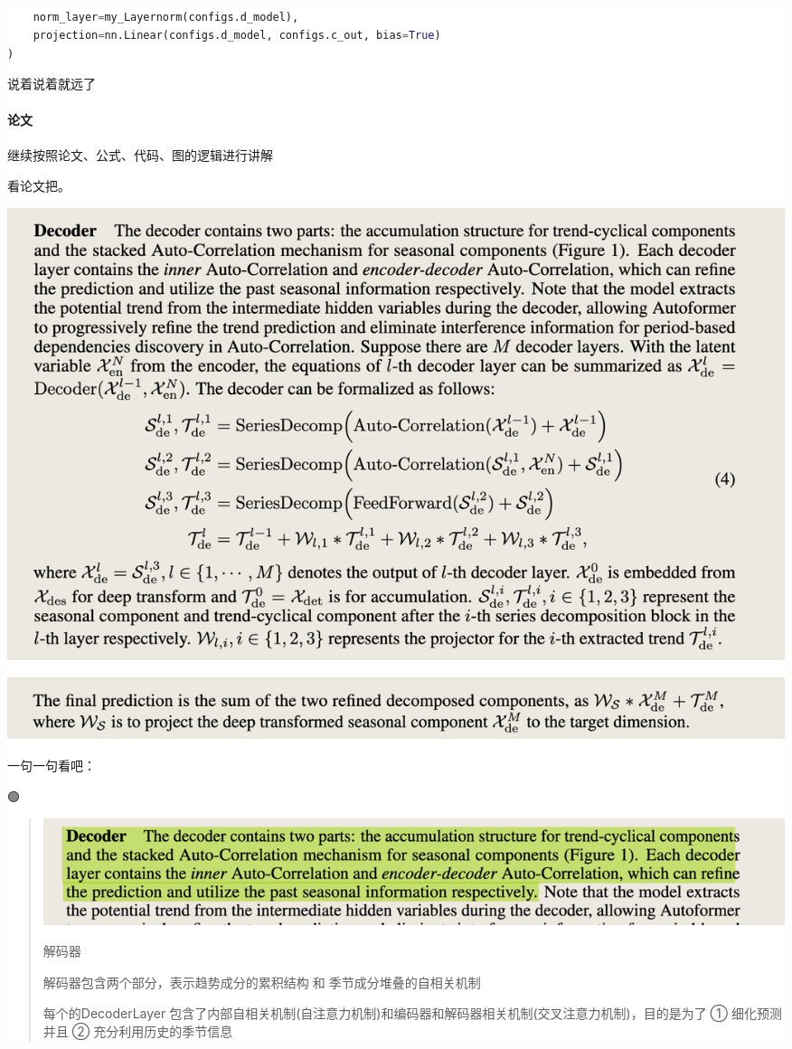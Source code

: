 ```python
    norm_layer=my_Layernorm(configs.d_model),
    projection=nn.Linear(configs.d_model, configs.c_out, bias=True)
)
```

 说着说着就远了

#### 论文

继续按照论文、公式、代码、图的逻辑进行讲解

看论文把。

![image-20250321163503744](images/image-20250321163503744.png)

![image-20250321163514281](images/image-20250321163514281.png)

一句一句看吧：

🟢   

> ![image-20250321164634097](images/image-20250321164634097.png)
>
> 解码器
>
> 解码器包含两个部分，表示趋势成分的累积结构 和 季节成分堆叠的自相关机制
>
> 每个的DecoderLayer 包含了内部自相关机制(自注意力机制)和编码器和解码器相关机制(交叉注意力机制)，目的是为了  ① 细化预测 并且 ② 充分利用历史的季节信息
